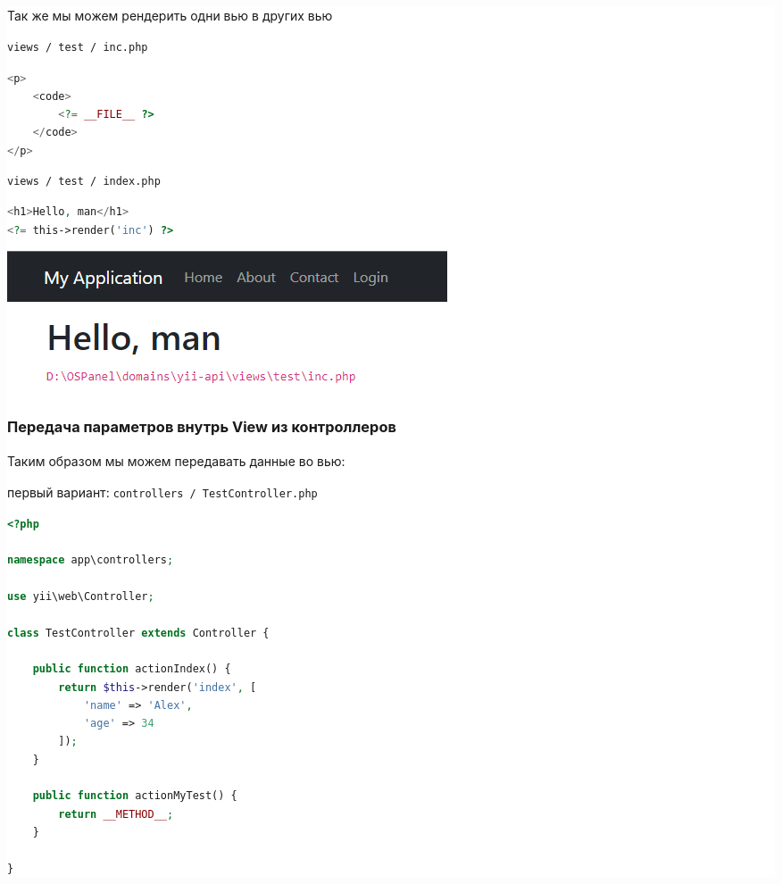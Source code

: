 Так же мы можем рендерить одни вью в других вью

`views / test / inc.php`

```PHP
<p>
    <code>
        <?= __FILE__ ?>
    </code>
</p>
```

`views / test / index.php`

```PHP
<h1>Hello, man</h1>
<?= this->render('inc') ?>
```

![](_png/4088bbe32beb7d325c880e79d163a2d8.png)

### Передача параметров внутрь View из контроллеров

Таким образом мы можем передавать данные во вью:

первый вариант:
`controllers / TestController.php`

```PHP
<?php

namespace app\controllers;

use yii\web\Controller;

class TestController extends Controller {

    public function actionIndex() {
        return $this->render('index', [
            'name' => 'Alex',
            'age' => 34
        ]);
    }

    public function actionMyTest() {
        return __METHOD__;
    }

}
```
